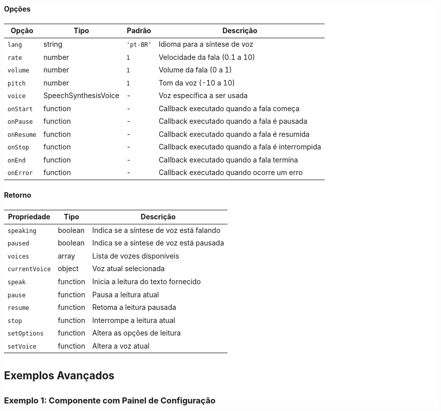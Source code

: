 ```jsx
```

#### Opções

| Opção | Tipo | Padrão | Descrição |
|-------|------|--------|-----------|
| `lang` | string | `'pt-BR'` | Idioma para a síntese de voz |
| `rate` | number | `1` | Velocidade da fala (0.1 a 10) |
| `volume` | number | `1` | Volume da fala (0 a 1) |
| `pitch` | number | `1` | Tom da voz (-10 a 10) |
| `voice` | SpeechSynthesisVoice | - | Voz específica a ser usada |
| `onStart` | function | - | Callback executado quando a fala começa |
| `onPause` | function | - | Callback executado quando a fala é pausada |
| `onResume` | function | - | Callback executado quando a fala é resumida |
| `onStop` | function | - | Callback executado quando a fala é interrompida |
| `onEnd` | function | - | Callback executado quando a fala termina |
| `onError` | function | - | Callback executado quando ocorre um erro |

#### Retorno

| Propriedade | Tipo | Descrição |
|-------------|------|-----------|
| `speaking` | boolean | Indica se a síntese de voz está falando |
| `paused` | boolean | Indica se a síntese de voz está pausada |
| `voices` | array | Lista de vozes disponíveis |
| `currentVoice` | object | Voz atual selecionada |
| `speak` | function | Inicia a leitura do texto fornecido |
| `pause` | function | Pausa a leitura atual |
| `resume` | function | Retoma a leitura pausada |
| `stop` | function | Interrompe a leitura atual |
| `setOptions` | function | Altera as opções de leitura |
| `setVoice` | function | Altera a voz atual |

## Exemplos Avançados

### Exemplo 1: Componente com Painel de Configuração
